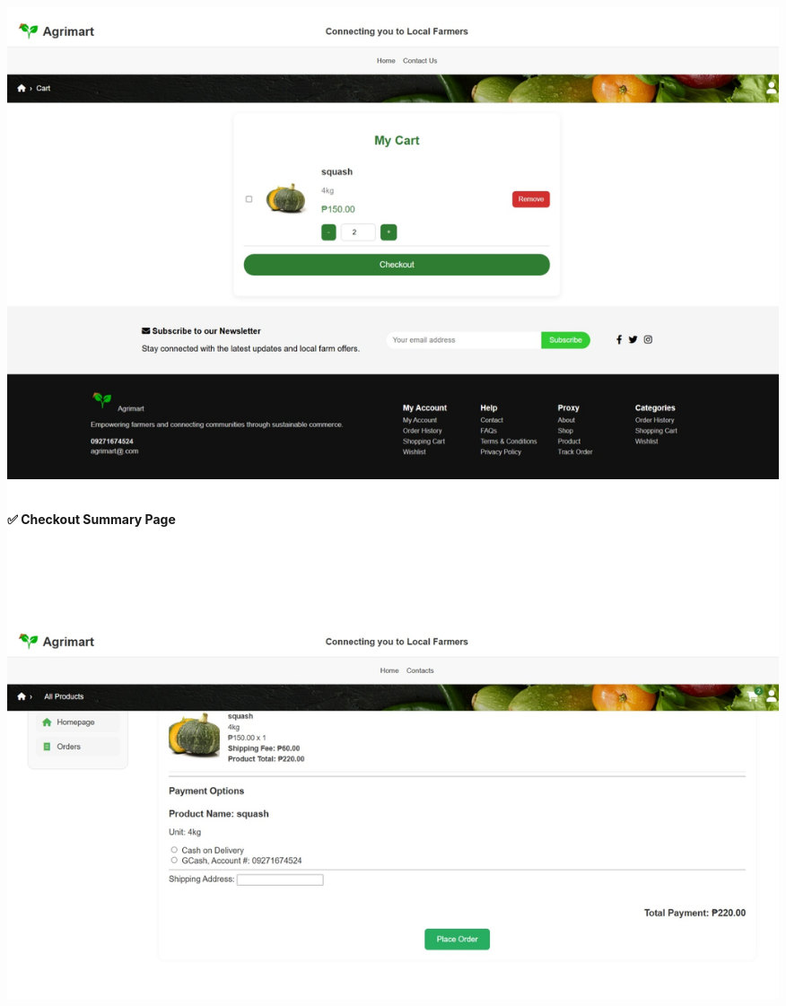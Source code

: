   <img src="./readme_assets/cart.jpeg" alt="Cart" style="max-width:100%; margin:10px 0;">

  
  <h4>✅ Checkout Summary Page</h4>
  <img src="./readme_assets/checkout.jpeg" alt="Checkout" style="max-width:100%; margin:10px 0;">
